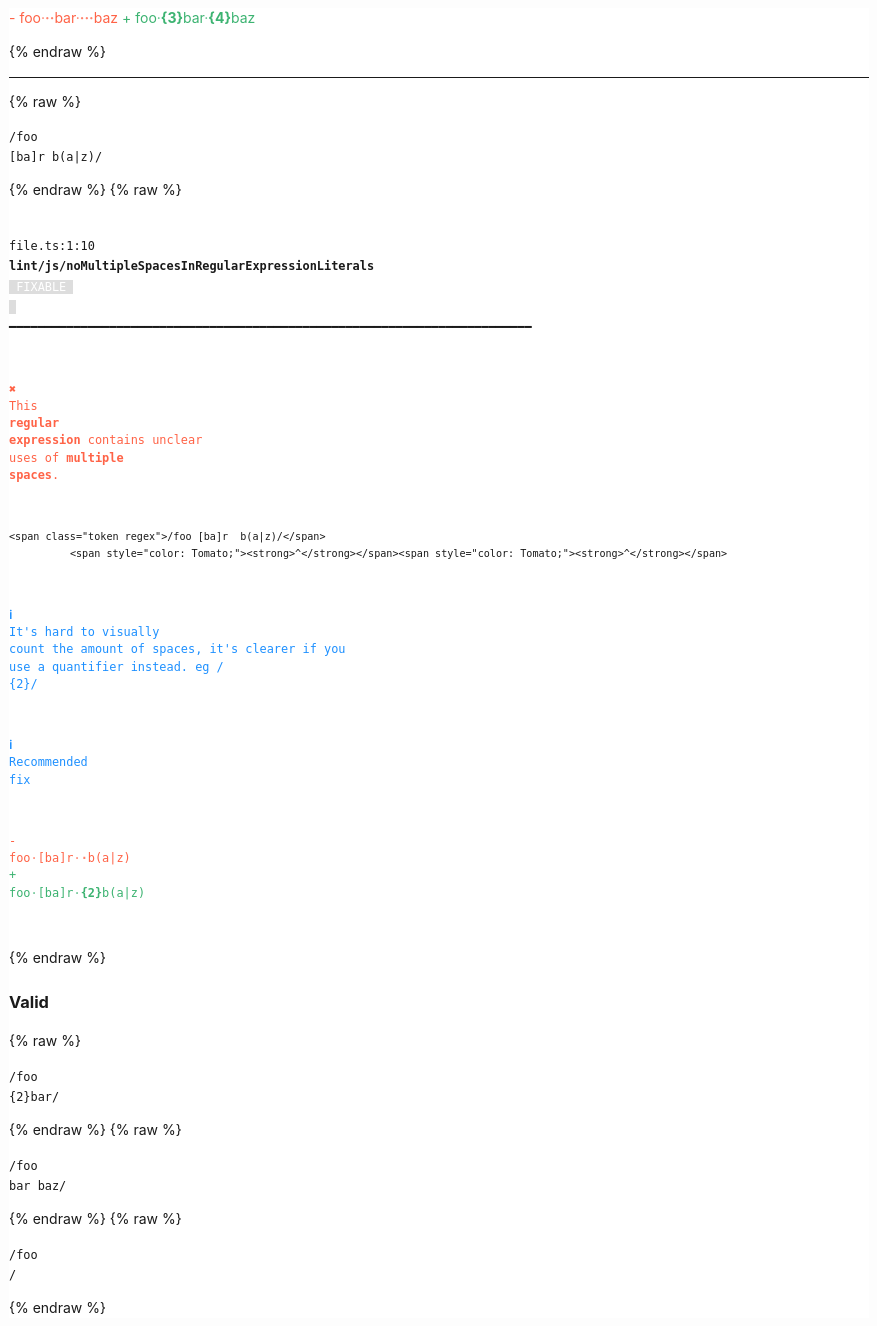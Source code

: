   <span style="color: Tomato;">-</span> <span style="color: Tomato;">foo</span><span style="color: Tomato;"><span style="opacity: 0.8;">&middot;</span></span><span style="color: Tomato;"><strong><span style="opacity: 0.8;">&middot;</span></strong></span><span style="color: Tomato;"><strong><span style="opacity: 0.8;">&middot;</span></strong></span><span style="color: Tomato;">bar</span><span style="color: Tomato;"><span style="opacity: 0.8;">&middot;</span></span><span style="color: Tomato;"><strong><span style="opacity: 0.8;">&middot;</span></strong></span><span style="color: Tomato;"><strong><span style="opacity: 0.8;">&middot;</span></strong></span><span style="color: Tomato;"><strong><span style="opacity: 0.8;">&middot;</span></strong></span><span style="color: Tomato;">baz</span>
  <span style="color: MediumSeaGreen;">+</span> <span style="color: MediumSeaGreen;">foo</span><span style="color: MediumSeaGreen;"><span style="opacity: 0.8;">&middot;</span></span><span style="color: MediumSeaGreen;"><strong>{3}</strong></span><span style="color: MediumSeaGreen;">bar</span><span style="color: MediumSeaGreen;"><span style="opacity: 0.8;">&middot;</span></span><span style="color: MediumSeaGreen;"><strong>{4}</strong></span><span style="color: MediumSeaGreen;">baz</span>

</code></pre>{% endraw %}

---------------

{% raw %}<pre class="language-text"><code class="language-text"><span class="token regex">/foo [ba]r  b(a|z)/</span></code></pre>{% endraw %}
{% raw %}<pre class="language-text"><code class="language-text">
 <span style="text-decoration-style: dotted;">file.ts:1:10</span> <strong>lint/js/noMultipleSpacesInRegularExpressionLiterals</strong> <span style="color: white; background-color: #ddd;"> FIXABLE </span>
<span style="color: white; background-color: #ddd;"> </span> ━━━━━━━━━━━━━━━━━━━━━━━━━━━━━━━━━━━━━━━━━━━━━━━━━━━━━━━━━━━━━━━━━━━━━━━━━

  <strong><span style="color: Tomato;">✖ </span></strong><span style="color: Tomato;">This </span><span style="color: Tomato;"><strong>regular expression</strong></span><span style="color: Tomato;"> contains unclear uses of </span><span style="color: Tomato;"><strong>multiple spaces</strong></span><span style="color: Tomato;">.</span>

    <span class="token regex">/foo [ba]r  b(a|z)/</span>
              <span style="color: Tomato;"><strong>^</strong></span><span style="color: Tomato;"><strong>^</strong></span>

  <strong><span style="color: DodgerBlue;">ℹ </span></strong><span style="color: DodgerBlue;">It&apos;s hard to visually count the amount of spaces, it&apos;s clearer if you</span>
    <span style="color: DodgerBlue;">use a quantifier instead. eg / {2}/</span>

  <strong><span style="color: DodgerBlue;">ℹ </span></strong><span style="color: DodgerBlue;">Recommended fix</span>

  <span style="color: Tomato;">-</span> <span style="color: Tomato;">foo</span><span style="color: Tomato;"><span style="opacity: 0.8;">&middot;</span></span><span style="color: Tomato;">[ba]r</span><span style="color: Tomato;"><span style="opacity: 0.8;">&middot;</span></span><span style="color: Tomato;"><strong><span style="opacity: 0.8;">&middot;</span></strong></span><span style="color: Tomato;">b(a|z)</span>
  <span style="color: MediumSeaGreen;">+</span> <span style="color: MediumSeaGreen;">foo</span><span style="color: MediumSeaGreen;"><span style="opacity: 0.8;">&middot;</span></span><span style="color: MediumSeaGreen;">[ba]r</span><span style="color: MediumSeaGreen;"><span style="opacity: 0.8;">&middot;</span></span><span style="color: MediumSeaGreen;"><strong>{2}</strong></span><span style="color: MediumSeaGreen;">b(a|z)</span>

</code></pre>{% endraw %}
### Valid
{% raw %}<pre class="language-text"><code class="language-text"><span class="token regex">/foo {2}bar/</span></code></pre>{% endraw %}
{% raw %}<pre class="language-text"><code class="language-text"><span class="token regex">/foo bar baz/</span></code></pre>{% endraw %}
{% raw %}<pre class="language-text"><code class="language-text"><span class="token regex">/foo /</span></code></pre>{% endraw %}
